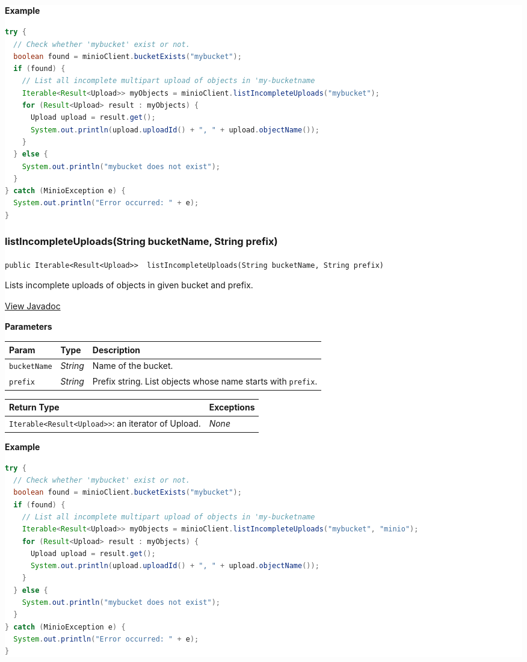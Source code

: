 
__Example__


```java
try {
  // Check whether 'mybucket' exist or not.
  boolean found = minioClient.bucketExists("mybucket");
  if (found) {
    // List all incomplete multipart upload of objects in 'my-bucketname
    Iterable<Result<Upload>> myObjects = minioClient.listIncompleteUploads("mybucket");
    for (Result<Upload> result : myObjects) {
      Upload upload = result.get();
      System.out.println(upload.uploadId() + ", " + upload.objectName());
    }
  } else {
    System.out.println("mybucket does not exist");
  }
} catch (MinioException e) {
  System.out.println("Error occurred: " + e);
}
```


<a name="listIncompleteUploads"></a>
###  listIncompleteUploads(String bucketName, String prefix)

`public Iterable<Result<Upload>>  listIncompleteUploads(String bucketName, String prefix)`

Lists incomplete uploads of objects in given bucket and prefix.

[View Javadoc](http://minio.github.io/minio-java/io/minio/MinioClient.html#listIncompleteUploads-java.lang.String-java.lang.String-)


__Parameters__


|Param   | Type	  | Description  |
|:--- |:--- |:--- |
| ``bucketName``  | _String_  | Name of the bucket.  |
| ``prefix``  | _String_  | Prefix string. List objects whose name starts with ``prefix``. |


|Return Type	  | Exceptions	  |
|:--- |:--- |
| ``Iterable<Result<Upload>>``: an iterator of Upload.  | _None_  |


__Example__


```java
try {
  // Check whether 'mybucket' exist or not.
  boolean found = minioClient.bucketExists("mybucket");
  if (found) {
    // List all incomplete multipart upload of objects in 'my-bucketname
    Iterable<Result<Upload>> myObjects = minioClient.listIncompleteUploads("mybucket", "minio");
    for (Result<Upload> result : myObjects) {
      Upload upload = result.get();
      System.out.println(upload.uploadId() + ", " + upload.objectName());
    }
  } else {
    System.out.println("mybucket does not exist");
  }
} catch (MinioException e) {
  System.out.println("Error occurred: " + e);
}
```